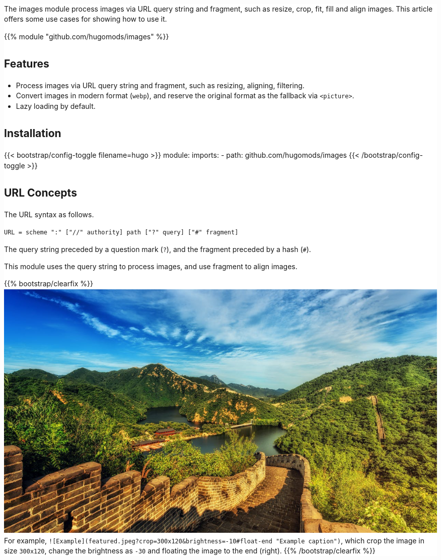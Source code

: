 
The images module process images via URL query string and fragment, such as resize, crop, fit, fill and align images. This article offers some use cases for showing how to use it.



{{% module "github.com/hugomods/images" %}}

## Features

- Process images via URL query string and fragment, such as resizing, aligning, filtering.
- Convert images in modern format (`webp`), and reserve the original format as the fallback via `<picture>`.
- Lazy loading by default.

## Installation

{{< bootstrap/config-toggle filename=hugo >}}
module:
  imports:
    - path: github.com/hugomods/images
{{< /bootstrap/config-toggle >}}

## URL Concepts

The URL syntax as follows.

```abnf
URL = scheme ":" ["//" authority] path ["?" query] ["#" fragment]
```

The query string preceded by a question mark (`?`), and the fragment preceded by a hash (`#`).

This module uses the query string to process images, and use fragment to align images.

{{% bootstrap/clearfix %}}
![Example](featured.jpeg?crop=300x120&brightness=-30#float-end "Example caption") For example, `![Example](featured.jpeg?crop=300x120&brightness=-10#float-end "Example caption")`, which crop the image in size `300x120`, change the brightness as `-30` and floating the image to the end (right).
{{% /bootstrap/clearfix %}}


[^1]: When using the `Crop` or `Fill` method, the anchor determines the placement of the crop box. You may specify `TopLeft`, `Top`, `TopRight`, `Left`, `Center`, `Right`, `BottomLeft`, `Bottom`, `BottomRight`, or `Smart`. The default value is `Smart`.